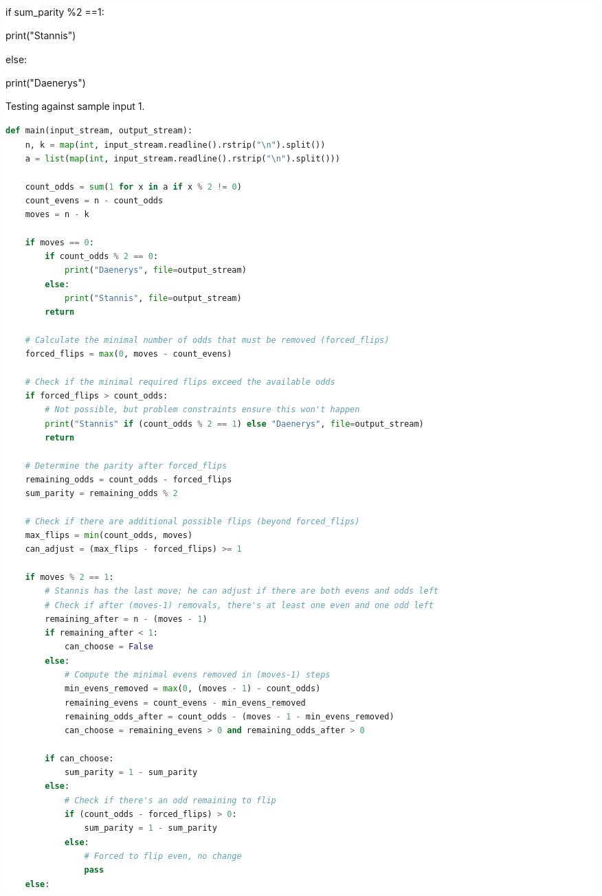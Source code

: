 if sum_parity %2 ==1:

   print("Stannis")

else:

   print("Daenerys")

Testing against sample input 1.

```python
def main(input_stream, output_stream):
    n, k = map(int, input_stream.readline().rstrip("\n").split())
    a = list(map(int, input_stream.readline().rstrip("\n").split()))

    count_odds = sum(1 for x in a if x % 2 != 0)
    count_evens = n - count_odds
    moves = n - k

    if moves == 0:
        if count_odds % 2 == 0:
            print("Daenerys", file=output_stream)
        else:
            print("Stannis", file=output_stream)
        return

    # Calculate the minimal number of odds that must be removed (forced_flips)
    forced_flips = max(0, moves - count_evens)

    # Check if the minimal required flips exceed the available odds
    if forced_flips > count_odds:
        # Not possible, but problem constraints ensure this won't happen
        print("Stannis" if (count_odds % 2 == 1) else "Daenerys", file=output_stream)
        return

    # Determine the parity after forced_flips
    remaining_odds = count_odds - forced_flips
    sum_parity = remaining_odds % 2

    # Check if there are additional possible flips (beyond forced_flips)
    max_flips = min(count_odds, moves)
    can_adjust = (max_flips - forced_flips) >= 1

    if moves % 2 == 1:
        # Stannis has the last move; he can adjust if there are both evens and odds left
        # Check if after (moves-1) removals, there's at least one even and one odd left
        remaining_after = n - (moves - 1)
        if remaining_after < 1:
            can_choose = False
        else:
            # Compute the minimal evens removed in (moves-1) steps
            min_evens_removed = max(0, (moves - 1) - count_odds)
            remaining_evens = count_evens - min_evens_removed
            remaining_odds_after = count_odds - (moves - 1 - min_evens_removed)
            can_choose = remaining_evens > 0 and remaining_odds_after > 0

        if can_choose:
            sum_parity = 1 - sum_parity
        else:
            # Check if there's an odd remaining to flip
            if (count_odds - forced_flips) > 0:
                sum_parity = 1 - sum_parity
            else:
                # Forced to flip even, no change
                pass
    else:
```